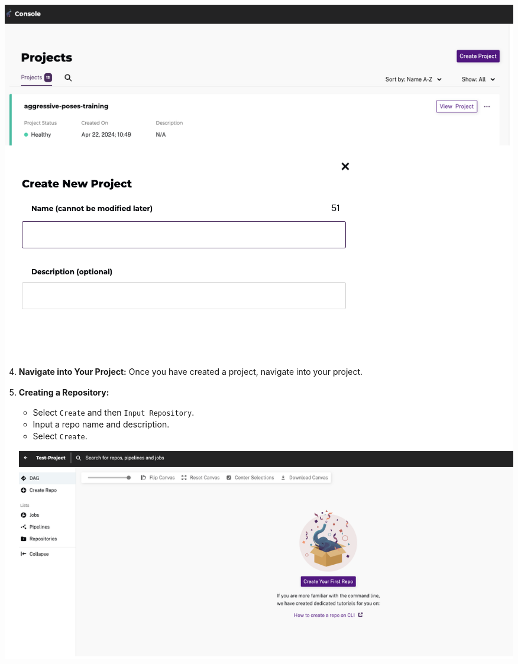    ![Alt text](Pachyderm_images/create_project.png "Create Project button at the top right corner.")
   ![Alt text](Pachyderm_images/project_name_and_description.png "Create Project Name and Description")

4. **Navigate into Your Project:**
   Once you have created a project, navigate into your project.

5. **Creating a Repository:**
   - Select `Create` and then `Input Repository`.
   - Input a repo name and description.
   - Select `Create`.

   ![Alt text](Pachyderm_images/create_repo.png "Create Input Repository")